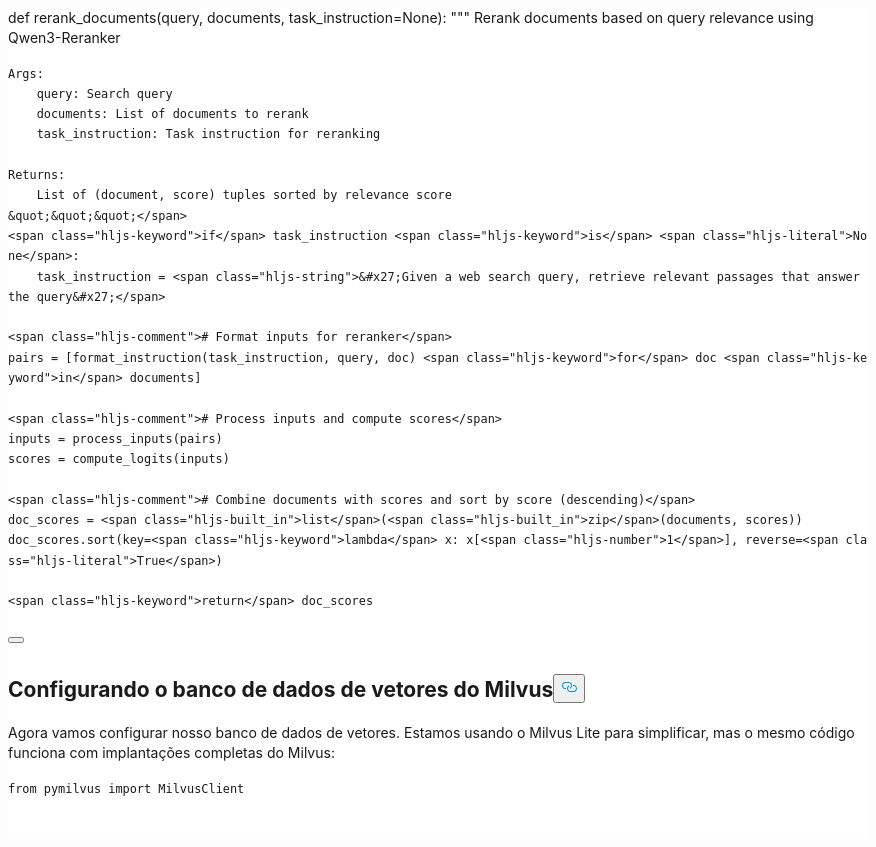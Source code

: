<span class="hljs-keyword">def</span> <span class="hljs-title function_">rerank_documents</span>(<span class="hljs-params">query, documents, task_instruction=<span class="hljs-literal">None</span></span>):
    <span class="hljs-string">&quot;&quot;&quot;
    Rerank documents based on query relevance using Qwen3-Reranker
    
    Args:
        query: Search query
        documents: List of documents to rerank
        task_instruction: Task instruction for reranking
    
    Returns:
        List of (document, score) tuples sorted by relevance score
    &quot;&quot;&quot;</span>
    <span class="hljs-keyword">if</span> task_instruction <span class="hljs-keyword">is</span> <span class="hljs-literal">None</span>:
        task_instruction = <span class="hljs-string">&#x27;Given a web search query, retrieve relevant passages that answer the query&#x27;</span>
    
    <span class="hljs-comment"># Format inputs for reranker</span>
    pairs = [format_instruction(task_instruction, query, doc) <span class="hljs-keyword">for</span> doc <span class="hljs-keyword">in</span> documents]
    
    <span class="hljs-comment"># Process inputs and compute scores</span>
    inputs = process_inputs(pairs)
    scores = compute_logits(inputs)
    
    <span class="hljs-comment"># Combine documents with scores and sort by score (descending)</span>
    doc_scores = <span class="hljs-built_in">list</span>(<span class="hljs-built_in">zip</span>(documents, scores))
    doc_scores.sort(key=<span class="hljs-keyword">lambda</span> x: x[<span class="hljs-number">1</span>], reverse=<span class="hljs-literal">True</span>)
    
    <span class="hljs-keyword">return</span> doc_scores
<button class="copy-code-btn"></button></code></pre>
<h2 id="Setting-Up-Milvus-Vector-Database" class="common-anchor-header">Configurando o banco de dados de vetores do Milvus<button data-href="#Setting-Up-Milvus-Vector-Database" class="anchor-icon" translate="no">
      <svg translate="no"
        aria-hidden="true"
        focusable="false"
        height="20"
        version="1.1"
        viewBox="0 0 16 16"
        width="16"
      >
        <path
          fill="#0092E4"
          fill-rule="evenodd"
          d="M4 9h1v1H4c-1.5 0-3-1.69-3-3.5S2.55 3 4 3h4c1.45 0 3 1.69 3 3.5 0 1.41-.91 2.72-2 3.25V8.59c.58-.45 1-1.27 1-2.09C10 5.22 8.98 4 8 4H4c-.98 0-2 1.22-2 2.5S3 9 4 9zm9-3h-1v1h1c1 0 2 1.22 2 2.5S13.98 12 13 12H9c-.98 0-2-1.22-2-2.5 0-.83.42-1.64 1-2.09V6.25c-1.09.53-2 1.84-2 3.25C6 11.31 7.55 13 9 13h4c1.45 0 3-1.69 3-3.5S14.5 6 13 6z"
        ></path>
      </svg>
    </button></h2><p>Agora vamos configurar nosso banco de dados de vetores. Estamos usando o Milvus Lite para simplificar, mas o mesmo código funciona com implantações completas do Milvus:</p>
<pre><code translate="no"><span class="hljs-keyword">from</span> pymilvus <span class="hljs-keyword">import</span> <span class="hljs-title class_">MilvusClient</span>
